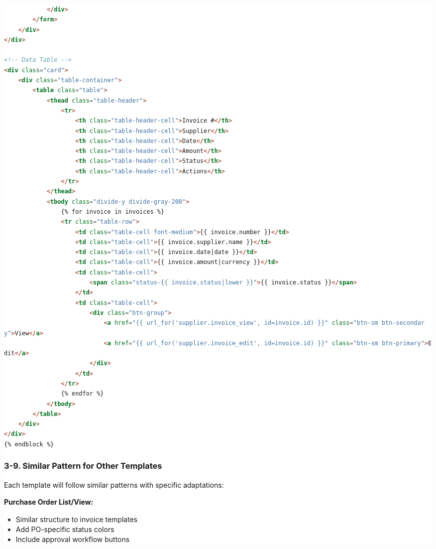 ```html
            </div>
        </form>
    </div>
</div>

<!-- Data Table -->
<div class="card">
    <div class="table-container">
        <table class="table">
            <thead class="table-header">
                <tr>
                    <th class="table-header-cell">Invoice #</th>
                    <th class="table-header-cell">Supplier</th>
                    <th class="table-header-cell">Date</th>
                    <th class="table-header-cell">Amount</th>
                    <th class="table-header-cell">Status</th>
                    <th class="table-header-cell">Actions</th>
                </tr>
            </thead>
            <tbody class="divide-y divide-gray-200">
                {% for invoice in invoices %}
                <tr class="table-row">
                    <td class="table-cell font-medium">{{ invoice.number }}</td>
                    <td class="table-cell">{{ invoice.supplier.name }}</td>
                    <td class="table-cell">{{ invoice.date|date }}</td>
                    <td class="table-cell">{{ invoice.amount|currency }}</td>
                    <td class="table-cell">
                        <span class="status-{{ invoice.status|lower }}">{{ invoice.status }}</span>
                    </td>
                    <td class="table-cell">
                        <div class="btn-group">
                            <a href="{{ url_for('supplier.invoice_view', id=invoice.id) }}" class="btn-sm btn-secondary">View</a>
                            <a href="{{ url_for('supplier.invoice_edit', id=invoice.id) }}" class="btn-sm btn-primary">Edit</a>
                        </div>
                    </td>
                </tr>
                {% endfor %}
            </tbody>
        </table>
    </div>
</div>
{% endblock %}
```

### 3-9. Similar Pattern for Other Templates
Each template will follow similar patterns with specific adaptations:

**Purchase Order List/View:**
- Similar structure to invoice templates
- Add PO-specific status colors
- Include approval workflow buttons
